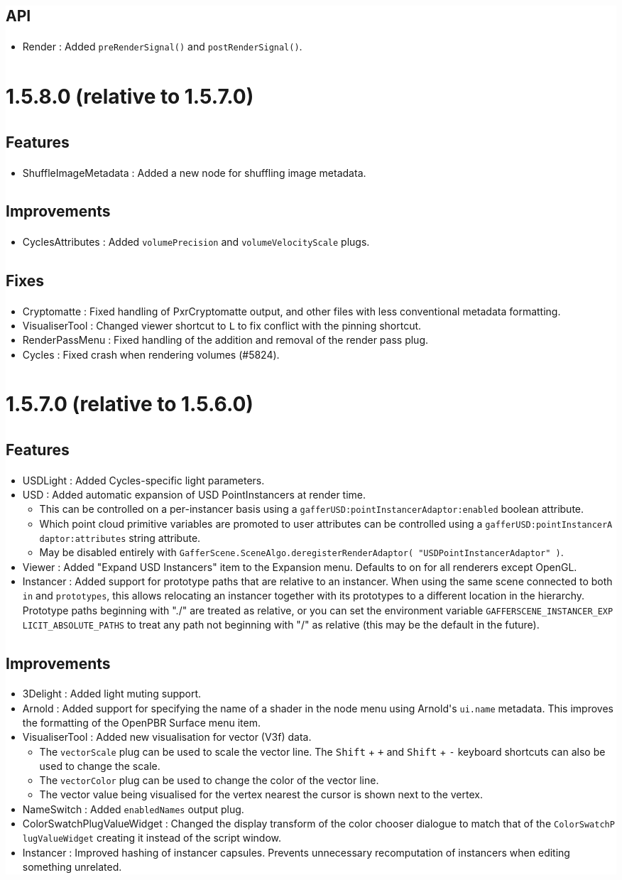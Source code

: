 API
---

- Render : Added `preRenderSignal()` and `postRenderSignal()`.

1.5.8.0 (relative to 1.5.7.0)
=======

Features
--------

- ShuffleImageMetadata : Added a new node for shuffling image metadata.

Improvements
------------

- CyclesAttributes : Added `volumePrecision` and `volumeVelocityScale` plugs.

Fixes
-----

- Cryptomatte : Fixed handling of PxrCryptomatte output, and other files with less conventional metadata formatting.
- VisualiserTool : Changed viewer shortcut to <kbd>L</kbd> to fix conflict with the pinning shortcut.
- RenderPassMenu : Fixed handling of the addition and removal of the render pass plug.
- Cycles : Fixed crash when rendering volumes (#5824).

1.5.7.0 (relative to 1.5.6.0)
=======

Features
--------

- USDLight : Added Cycles-specific light parameters.
- USD : Added automatic expansion of USD PointInstancers at render time.
  - This can be controlled on a per-instancer basis using a `gafferUSD:pointInstancerAdaptor:enabled` boolean attribute.
  - Which point cloud primitive variables are promoted to user attributes can be controlled using a `gafferUSD:pointInstancerAdaptor:attributes` string attribute.
  - May be disabled entirely with `GafferScene.SceneAlgo.deregisterRenderAdaptor( "USDPointInstancerAdaptor" )`.
- Viewer : Added "Expand USD Instancers" item to the Expansion menu. Defaults to on for all renderers except OpenGL.
- Instancer : Added support for prototype paths that are relative to an instancer. When using the same scene connected to both `in` and `prototypes`, this allows relocating an instancer together with its prototypes to a different location in the hierarchy. Prototype paths beginning with "./" are treated as relative, or you can set the environment variable `GAFFERSCENE_INSTANCER_EXPLICIT_ABSOLUTE_PATHS` to treat any path not beginning with "/" as relative (this may be the default in the future).

Improvements
------------

- 3Delight : Added light muting support.
- Arnold : Added support for specifying the name of a shader in the node menu using Arnold's `ui.name` metadata. This improves the formatting of the OpenPBR Surface menu item.
- VisualiserTool : Added new visualisation for vector (V3f) data.
  - The `vectorScale` plug can be used to scale the vector line. The <kbd>Shift</kbd> + <kbd>+</kbd> and <kbd>Shift</kbd> + <kbd>-</kbd> keyboard shortcuts can also be used to change the scale.
  - The `vectorColor` plug can be used to change the color of the vector line.
  - The vector value being visualised for the vertex nearest the cursor is shown next to the vertex.
- NameSwitch : Added `enabledNames` output plug.
- ColorSwatchPlugValueWidget : Changed the display transform of the color chooser dialogue to match that of the `ColorSwatchPlugValueWidget` creating it instead of the script window.
- Instancer : Improved hashing of instancer capsules. Prevents unnecessary recomputation of instancers when editing something unrelated.
